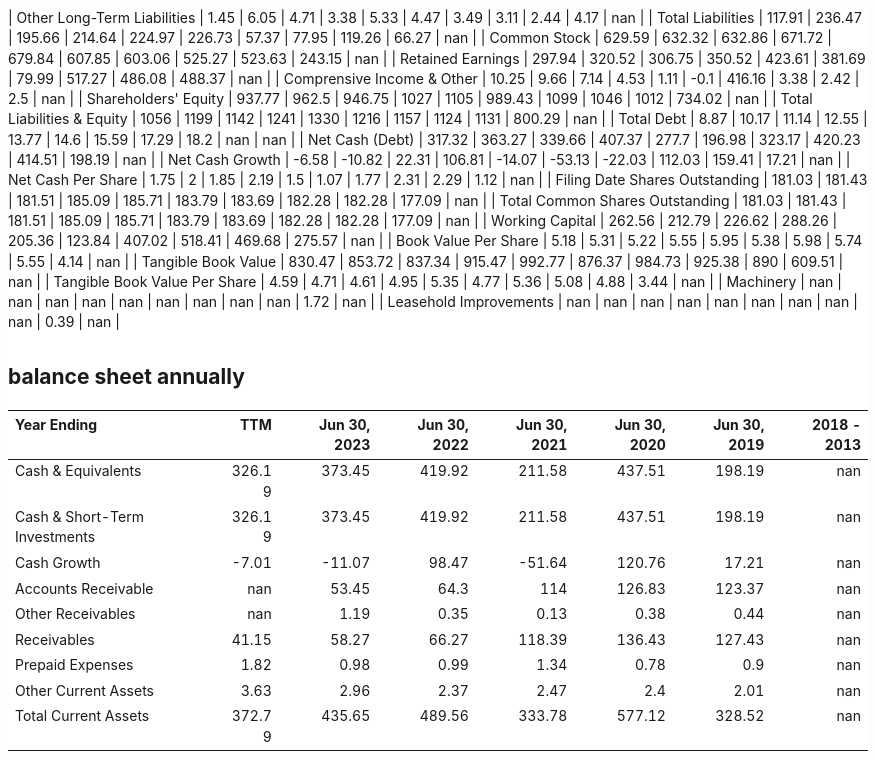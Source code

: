 | Other Long-Term Liabilities        |           1.45 |           6.05 |           4.71 |           3.38 |           5.33 |           4.47 |           3.49 |           3.11 |           2.44 |           4.17 |           nan |
| Total Liabilities                  |         117.91 |         236.47 |         195.66 |         214.64 |         224.97 |         226.73 |          57.37 |          77.95 |         119.26 |          66.27 |           nan |
| Common Stock                       |         629.59 |         632.32 |         632.86 |         671.72 |         679.84 |         607.85 |         603.06 |         525.27 |         523.63 |         243.15 |           nan |
| Retained Earnings                  |         297.94 |         320.52 |         306.75 |         350.52 |         423.61 |         381.69 |          79.99 |         517.27 |         486.08 |         488.37 |           nan |
| Comprensive Income & Other         |          10.25 |           9.66 |           7.14 |           4.53 |           1.11 |          -0.1  |         416.16 |           3.38 |           2.42 |           2.5  |           nan |
| Shareholders' Equity               |         937.77 |         962.5  |         946.75 |        1027    |        1105    |         989.43 |        1099    |        1046    |        1012    |         734.02 |           nan |
| Total Liabilities & Equity         |        1056    |        1199    |        1142    |        1241    |        1330    |        1216    |        1157    |        1124    |        1131    |         800.29 |           nan |
| Total Debt                         |           8.87 |          10.17 |          11.14 |          12.55 |          13.77 |          14.6  |          15.59 |          17.29 |          18.2  |         nan    |           nan |
| Net Cash (Debt)                    |         317.32 |         363.27 |         339.66 |         407.37 |         277.7  |         196.98 |         323.17 |         420.23 |         414.51 |         198.19 |           nan |
| Net Cash Growth                    |          -6.58 |         -10.82 |          22.31 |         106.81 |         -14.07 |         -53.13 |         -22.03 |         112.03 |         159.41 |          17.21 |           nan |
| Net Cash Per Share                 |           1.75 |           2    |           1.85 |           2.19 |           1.5  |           1.07 |           1.77 |           2.31 |           2.29 |           1.12 |           nan |
| Filing Date Shares Outstanding     |         181.03 |         181.43 |         181.51 |         185.09 |         185.71 |         183.79 |         183.69 |         182.28 |         182.28 |         177.09 |           nan |
| Total Common Shares Outstanding    |         181.03 |         181.43 |         181.51 |         185.09 |         185.71 |         183.79 |         183.69 |         182.28 |         182.28 |         177.09 |           nan |
| Working Capital                    |         262.56 |         212.79 |         226.62 |         288.26 |         205.36 |         123.84 |         407.02 |         518.41 |         469.68 |         275.57 |           nan |
| Book Value Per Share               |           5.18 |           5.31 |           5.22 |           5.55 |           5.95 |           5.38 |           5.98 |           5.74 |           5.55 |           4.14 |           nan |
| Tangible Book Value                |         830.47 |         853.72 |         837.34 |         915.47 |         992.77 |         876.37 |         984.73 |         925.38 |         890    |         609.51 |           nan |
| Tangible Book Value Per Share      |           4.59 |           4.71 |           4.61 |           4.95 |           5.35 |           4.77 |           5.36 |           5.08 |           4.88 |           3.44 |           nan |
| Machinery                          |         nan    |         nan    |         nan    |         nan    |         nan    |         nan    |         nan    |         nan    |         nan    |           1.72 |           nan |
| Leasehold Improvements             |         nan    |         nan    |         nan    |         nan    |         nan    |         nan    |         nan    |         nan    |         nan    |           0.39 |           nan |

## balance sheet annually
| Year Ending                        |     TTM |   Jun 30, 2023 |   Jun 30, 2022 |   Jun 30, 2021 |   Jun 30, 2020 |   Jun 30, 2019 |   2018 - 2013 |
|:-----------------------------------|--------:|---------------:|---------------:|---------------:|---------------:|---------------:|--------------:|
| Cash & Equivalents                 |  326.19 |         373.45 |         419.92 |         211.58 |         437.51 |         198.19 |           nan |
| Cash & Short-Term Investments      |  326.19 |         373.45 |         419.92 |         211.58 |         437.51 |         198.19 |           nan |
| Cash Growth                        |   -7.01 |         -11.07 |          98.47 |         -51.64 |         120.76 |          17.21 |           nan |
| Accounts Receivable                |  nan    |          53.45 |          64.3  |         114    |         126.83 |         123.37 |           nan |
| Other Receivables                  |  nan    |           1.19 |           0.35 |           0.13 |           0.38 |           0.44 |           nan |
| Receivables                        |   41.15 |          58.27 |          66.27 |         118.39 |         136.43 |         127.43 |           nan |
| Prepaid Expenses                   |    1.82 |           0.98 |           0.99 |           1.34 |           0.78 |           0.9  |           nan |
| Other Current Assets               |    3.63 |           2.96 |           2.37 |           2.47 |           2.4  |           2.01 |           nan |
| Total Current Assets               |  372.79 |         435.65 |         489.56 |         333.78 |         577.12 |         328.52 |           nan |